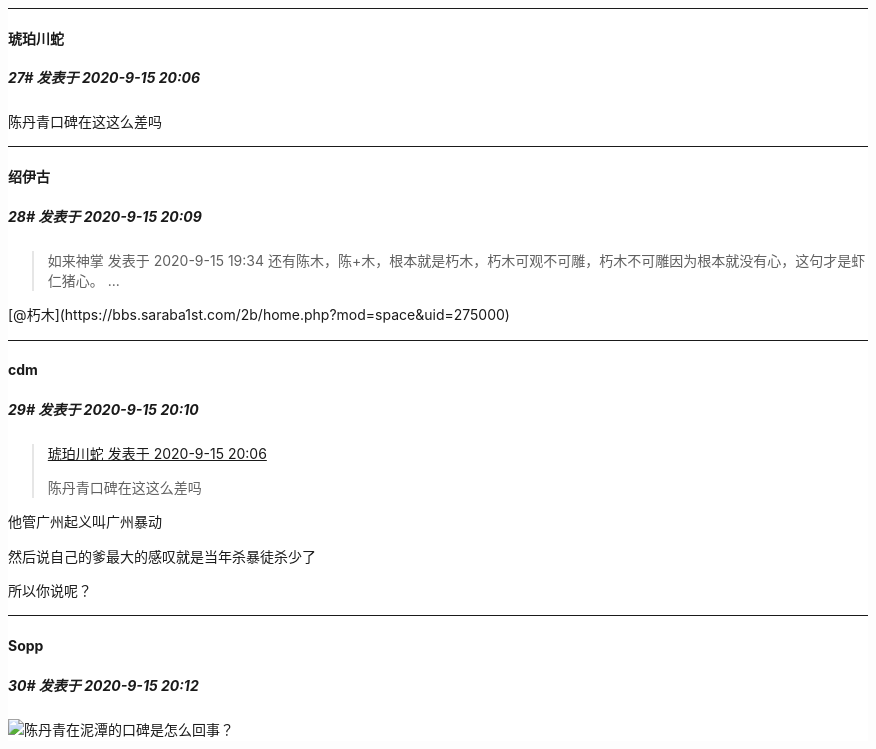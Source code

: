 



-----

####  琥珀川蛇  
##### 27#       发表于 2020-9-15 20:06




陈丹青口碑在这这么差吗







-----

####  绍伊古  
##### 28#       发表于 2020-9-15 20:09



<blockquote>如来神掌 发表于 2020-9-15 19:34
还有陈木，陈+木，根本就是朽木，朽木可观不可雕，朽木不可雕因为根本就没有心，这句才是虾仁猪心。 ...</blockquote>
[@朽木](https://bbs.saraba1st.com/2b/home.php?mod=space&amp;uid=275000)







-----

####  cdm  
##### 29#       发表于 2020-9-15 20:10



<blockquote><a href="httphttps://bbs.saraba1st.com/2b/forum.php?mod=redirect&amp;goto=findpost&amp;pid=48745986&amp;ptid=1960026" target="_blank">琥珀川蛇 发表于 2020-9-15 20:06</a>

陈丹青口碑在这这么差吗</blockquote>
他管广州起义叫广州暴动

然后说自己的爹最大的感叹就是当年杀暴徒杀少了

所以你说呢？







-----

####  Sopp  
##### 30#       发表于 2020-9-15 20:12



<img src="https://static.saraba1st.com/image/smiley/face2017/013.png" referrerpolicy="no-referrer">陈丹青在泥潭的口碑是怎么回事？
